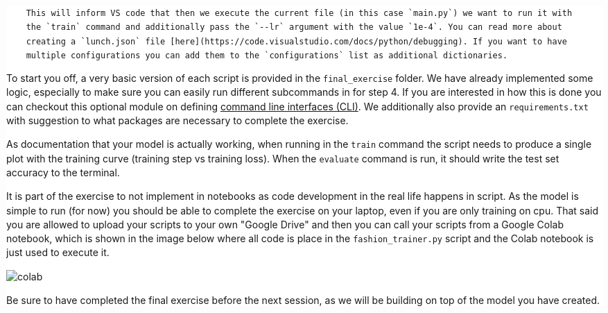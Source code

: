         This will inform VS code that then we execute the current file (in this case `main.py`) we want to run it with
        the `train` command and additionally pass the `--lr` argument with the value `1e-4`. You can read more about
        creating a `lunch.json` file [here](https://code.visualstudio.com/docs/python/debugging). If you want to have
        multiple configurations you can add them to the `configurations` list as additional dictionaries.

To start you off, a very basic version of each script is provided in the `final_exercise` folder. We have already
implemented some logic, especially to make sure you can easily run different subcommands in for step 4. If you are
interested in how this is done you can checkout this optional module on defining
[command line interfaces (CLI)](../s10_extra/cli.md). We additionally also provide an `requirements.txt` with
suggestion to what packages are necessary to complete the exercise.

As documentation that your model is actually working, when running in the `train` command the script needs to
produce a single plot with the training curve (training step vs training loss). When the `evaluate` command is run,
it should write the test set accuracy to the terminal.

It is part of the exercise to not implement in notebooks as code development in the real life happens in script.
As the model is simple to run (for now) you should be able to complete the exercise on your laptop,
even if you are only training on cpu. That said you are allowed to upload your scripts to your own "Google Drive" and
then you can call your scripts from a Google Colab notebook, which is shown in the image below where all code is
place in the `fashion_trainer.py` script and the Colab notebook is just used to execute it.

![colab](../figures/colab.PNG)

Be sure to have completed the final exercise before the next session, as we will be building on top of the model
you have created.
